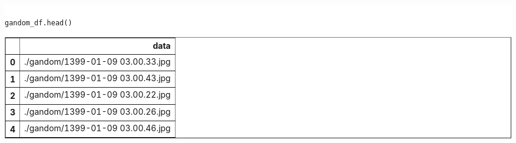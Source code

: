 ```

gandom_df.head()
```




<div>
<style scoped>
    .dataframe tbody tr th:only-of-type {
        vertical-align: middle;
    }

    .dataframe tbody tr th {
        vertical-align: top;
    }

    .dataframe thead th {
        text-align: right;
    }
</style>
<table border="1" class="dataframe">
  <thead>
    <tr style="text-align: right;">
      <th></th>
      <th>data</th>
    </tr>
  </thead>
  <tbody>
    <tr>
      <th>0</th>
      <td>./gandom/1399-01-09 03.00.33.jpg</td>
    </tr>
    <tr>
      <th>1</th>
      <td>./gandom/1399-01-09 03.00.43.jpg</td>
    </tr>
    <tr>
      <th>2</th>
      <td>./gandom/1399-01-09 03.00.22.jpg</td>
    </tr>
    <tr>
      <th>3</th>
      <td>./gandom/1399-01-09 03.00.26.jpg</td>
    </tr>
    <tr>
      <th>4</th>
      <td>./gandom/1399-01-09 03.00.46.jpg</td>
    </tr>
  </tbody>
</table>
</div>

